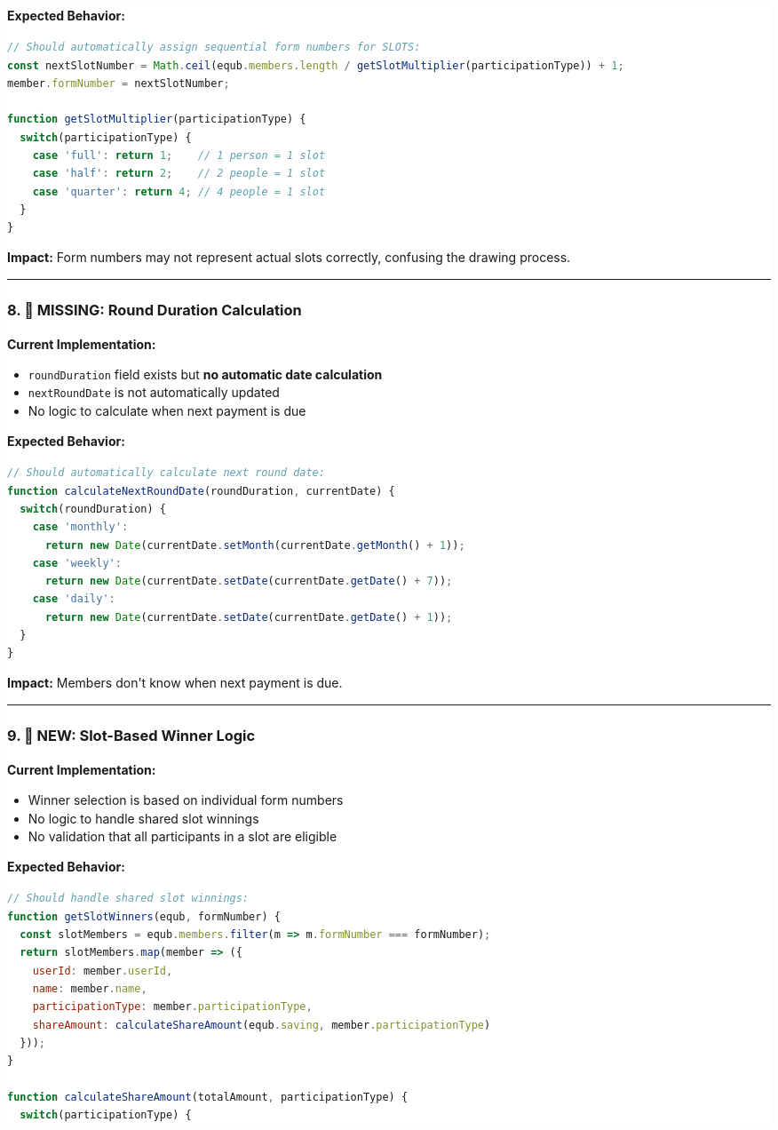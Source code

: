 **Expected Behavior:**
```javascript
// Should automatically assign sequential form numbers for SLOTS:
const nextSlotNumber = Math.ceil(equb.members.length / getSlotMultiplier(participationType)) + 1;
member.formNumber = nextSlotNumber;

function getSlotMultiplier(participationType) {
  switch(participationType) {
    case 'full': return 1;    // 1 person = 1 slot
    case 'half': return 2;    // 2 people = 1 slot
    case 'quarter': return 4; // 4 people = 1 slot
  }
}
```

**Impact:** Form numbers may not represent actual slots correctly, confusing the drawing process.

---

### **8. 🚨 MISSING: Round Duration Calculation**

**Current Implementation:**
- `roundDuration` field exists but **no automatic date calculation**
- `nextRoundDate` is not automatically updated
- No logic to calculate when next payment is due

**Expected Behavior:**
```javascript
// Should automatically calculate next round date:
function calculateNextRoundDate(roundDuration, currentDate) {
  switch(roundDuration) {
    case 'monthly':
      return new Date(currentDate.setMonth(currentDate.getMonth() + 1));
    case 'weekly':
      return new Date(currentDate.setDate(currentDate.getDate() + 7));
    case 'daily':
      return new Date(currentDate.setDate(currentDate.getDate() + 1));
  }
}
```

**Impact:** Members don't know when next payment is due.

---

### **9. 🚨 NEW: Slot-Based Winner Logic**

**Current Implementation:**
- Winner selection is based on individual form numbers
- No logic to handle shared slot winnings
- No validation that all participants in a slot are eligible

**Expected Behavior:**
```javascript
// Should handle shared slot winnings:
function getSlotWinners(equb, formNumber) {
  const slotMembers = equb.members.filter(m => m.formNumber === formNumber);
  return slotMembers.map(member => ({
    userId: member.userId,
    name: member.name,
    participationType: member.participationType,
    shareAmount: calculateShareAmount(equb.saving, member.participationType)
  }));
}

function calculateShareAmount(totalAmount, participationType) {
  switch(participationType) {
```